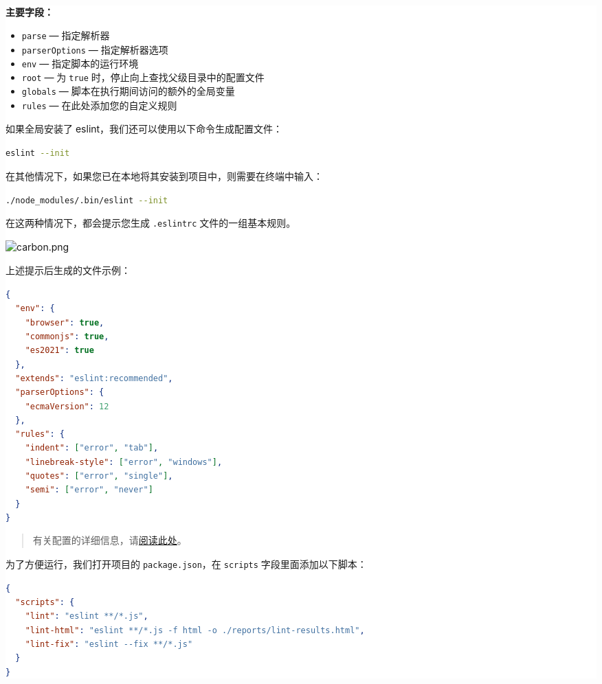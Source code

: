**主要字段：**

- `parse` — 指定解析器
- `parserOptions` — 指定解析器选项
- `env` — 指定脚本的运行环境
- `root` — 为 `true` 时，停止向上查找父级目录中的配置文件
- `globals` — 脚本在执行期间访问的额外的全局变量
- `rules` — 在此处添加您的自定义规则

如果全局安装了 eslint，我们还可以使用以下命令生成配置文件：

```bash
eslint --init
```

在其他情况下，如果您已在本地将其安装到项目中，则需要在终端中输入：

```bash
./node_modules/.bin/eslint --init
```

在这两种情况下，都会提示您生成 `.eslintrc` 文件的一组基本规则。

![carbon.png](https://upload-images.jianshu.io/upload_images/18281896-7fde98f136cb001c.png?imageMogr2/auto-orient/strip%7CimageView2/2/w/1240)

上述提示后生成的文件示例：

```json
{
  "env": {
    "browser": true,
    "commonjs": true,
    "es2021": true
  },
  "extends": "eslint:recommended",
  "parserOptions": {
    "ecmaVersion": 12
  },
  "rules": {
    "indent": ["error", "tab"],
    "linebreak-style": ["error", "windows"],
    "quotes": ["error", "single"],
    "semi": ["error", "never"]
  }
}
```

> 有关配置的详细信息，请[阅读此处](http://eslint.org/docs/user-guide/configuring)。

为了方便运行，我们打开项目的 `package.json`，在 `scripts` 字段里面添加以下脚本：

```json
{
  "scripts": {
    "lint": "eslint **/*.js",
    "lint-html": "eslint **/*.js -f html -o ./reports/lint-results.html",
    "lint-fix": "eslint --fix **/*.js"
  }
}
```

